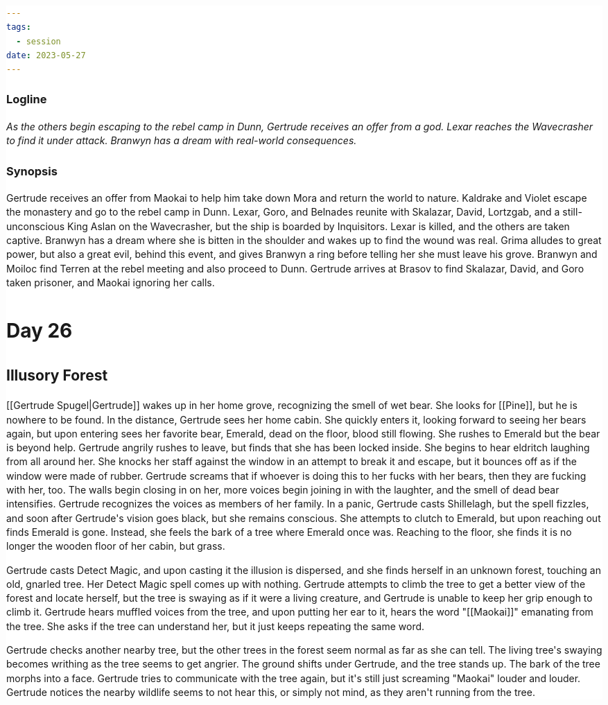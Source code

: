 ```yaml
---
tags:
  - session
date: 2023-05-27
---
```

### Logline
*As the others begin escaping to the rebel camp in Dunn, Gertrude receives an offer from a god. Lexar reaches the Wavecrasher to find it under attack. Branwyn has a dream with real-world consequences.*
### Synopsis
Gertrude receives an offer from Maokai to help him take down Mora and return the world to nature. Kaldrake and Violet escape the monastery and go to the rebel camp in Dunn. Lexar, Goro, and Belnades reunite with Skalazar, David, Lortzgab, and a still-unconscious King Aslan on the Wavecrasher, but the ship is boarded by Inquisitors. Lexar is killed, and the others are taken captive. Branwyn has a dream where she is bitten in the shoulder and wakes up to find the wound was real. Grima alludes to great power, but also a great evil, behind this event, and gives Branwyn a ring before telling her she must leave his grove. Branwyn and Moiloc find Terren at the rebel meeting and also proceed to Dunn. Gertrude arrives at Brasov to find Skalazar, David, and Goro taken prisoner, and Maokai ignoring her calls.
# Day 26
## Illusory Forest
[[Gertrude Spugel|Gertrude]] wakes up in her home grove, recognizing the smell of wet bear. She looks for [[Pine]], but he is nowhere to be found. In the distance, Gertrude sees her home cabin. She quickly enters it, looking forward to seeing her bears again, but upon entering sees her favorite bear, Emerald, dead on the floor, blood still flowing. She rushes to Emerald but the bear is beyond help. Gertrude angrily rushes to leave, but finds that she has been locked inside. She begins to hear eldritch laughing from all around her. She knocks her staff against the window in an attempt to break it and escape, but it bounces off as if the window were made of rubber. Gertrude screams that if whoever is doing this to her fucks with her bears, then they are fucking with her, too. The walls begin closing in on her, more voices begin joining in with the laughter, and the smell of dead bear intensifies. Gertrude recognizes the voices as members of her family. In a panic, Gertrude casts Shillelagh, but the spell fizzles, and soon after Gertrude's vision goes black, but she remains conscious. She attempts to clutch to Emerald, but upon reaching out finds Emerald is gone. Instead, she feels the bark of a tree where Emerald once was. Reaching to the floor, she finds it is no longer the wooden floor of her cabin, but grass.

Gertrude casts Detect Magic, and upon casting it the illusion is dispersed, and she finds herself in an unknown forest, touching an old, gnarled tree. Her Detect Magic spell comes up with nothing. Gertrude attempts to climb the tree to get a better view of the forest and locate herself, but the tree is swaying as if it were a living creature, and Gertrude is unable to keep her grip enough to climb it. Gertrude hears muffled voices from the tree, and upon putting her ear to it, hears the word "[[Maokai]]" emanating from the tree. She asks if the tree can understand her, but it just keeps repeating the same word.

Gertrude checks another nearby tree, but the other trees in the forest seem normal as far as she can tell. The living tree's swaying becomes writhing as the tree seems to get angrier. The ground shifts under Gertrude, and the tree stands up. The bark of the tree morphs into a face. Gertrude tries to communicate with the tree again, but it's still just screaming "Maokai" louder and louder. Gertrude notices the nearby wildlife seems to not hear this, or simply not mind, as they aren't running from the tree.
